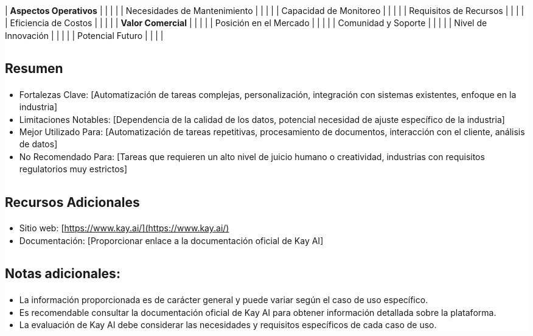 | **Aspectos Operativos** |  |  |  |
| Necesidades de Mantenimiento |  |  |  |
| Capacidad de Monitoreo |  |  |  |
| Requisitos de Recursos |  |  |  |
| Eficiencia de Costos |  |  |  |
| **Valor Comercial** |  |  |  |
| Posición en el Mercado |  |  |  |
| Comunidad y Soporte |  |  |  |
| Nivel de Innovación |  |  |  |
| Potencial Futuro |  |  |  |

## Resumen
- Fortalezas Clave: [Automatización de tareas complejas, personalización, integración con sistemas existentes, enfoque en la industria]
- Limitaciones Notables: [Dependencia de la calidad de los datos, potencial necesidad de ajuste específico de la industria]
- Mejor Utilizado Para: [Automatización de tareas repetitivas, procesamiento de documentos, interacción con el cliente, análisis de datos]
- No Recomendado Para: [Tareas que requieren un alto nivel de juicio humano o creatividad, industrias con requisitos regulatorios muy estrictos]

## Recursos Adicionales
- Sitio web: [https://www.kay.ai/](https://www.kay.ai/)
- Documentación: [Proporcionar enlace a la documentación oficial de Kay AI]

## Notas adicionales:
- La información proporcionada es de carácter general y puede variar según el caso de uso específico.
- Es recomendable consultar la documentación oficial de Kay AI para obtener información detallada sobre la plataforma.
- La evaluación de Kay AI debe considerar las necesidades y requisitos específicos de cada caso de uso.
